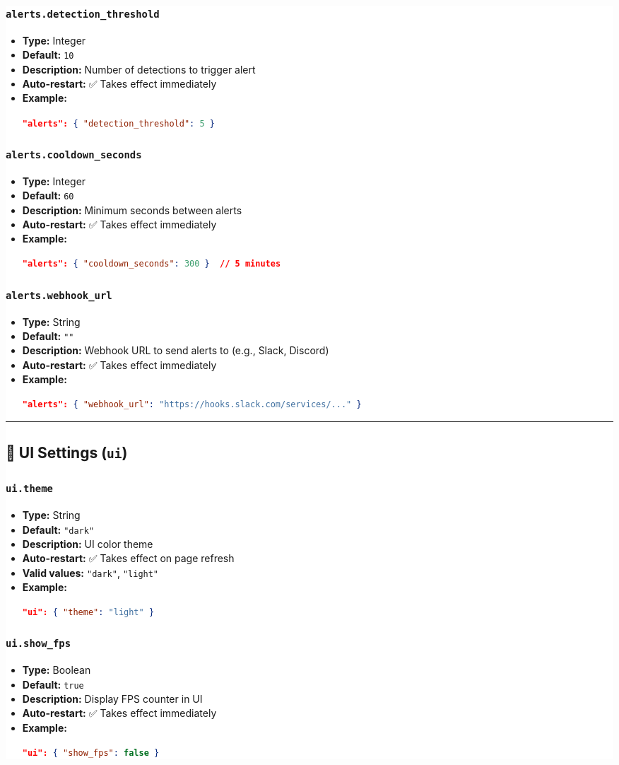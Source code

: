 ### `alerts.detection_threshold`
- **Type:** Integer
- **Default:** `10`
- **Description:** Number of detections to trigger alert
- **Auto-restart:** ✅ Takes effect immediately
- **Example:**
  ```json
  "alerts": { "detection_threshold": 5 }
  ```

### `alerts.cooldown_seconds`
- **Type:** Integer
- **Default:** `60`
- **Description:** Minimum seconds between alerts
- **Auto-restart:** ✅ Takes effect immediately
- **Example:**
  ```json
  "alerts": { "cooldown_seconds": 300 }  // 5 minutes
  ```

### `alerts.webhook_url`
- **Type:** String
- **Default:** `""`
- **Description:** Webhook URL to send alerts to (e.g., Slack, Discord)
- **Auto-restart:** ✅ Takes effect immediately
- **Example:**
  ```json
  "alerts": { "webhook_url": "https://hooks.slack.com/services/..." }
  ```

---

## 🎨 UI Settings (`ui`)

### `ui.theme`
- **Type:** String
- **Default:** `"dark"`
- **Description:** UI color theme
- **Auto-restart:** ✅ Takes effect on page refresh
- **Valid values:** `"dark"`, `"light"`
- **Example:**
  ```json
  "ui": { "theme": "light" }
  ```

### `ui.show_fps`
- **Type:** Boolean
- **Default:** `true`
- **Description:** Display FPS counter in UI
- **Auto-restart:** ✅ Takes effect immediately
- **Example:**
  ```json
  "ui": { "show_fps": false }
  ```
